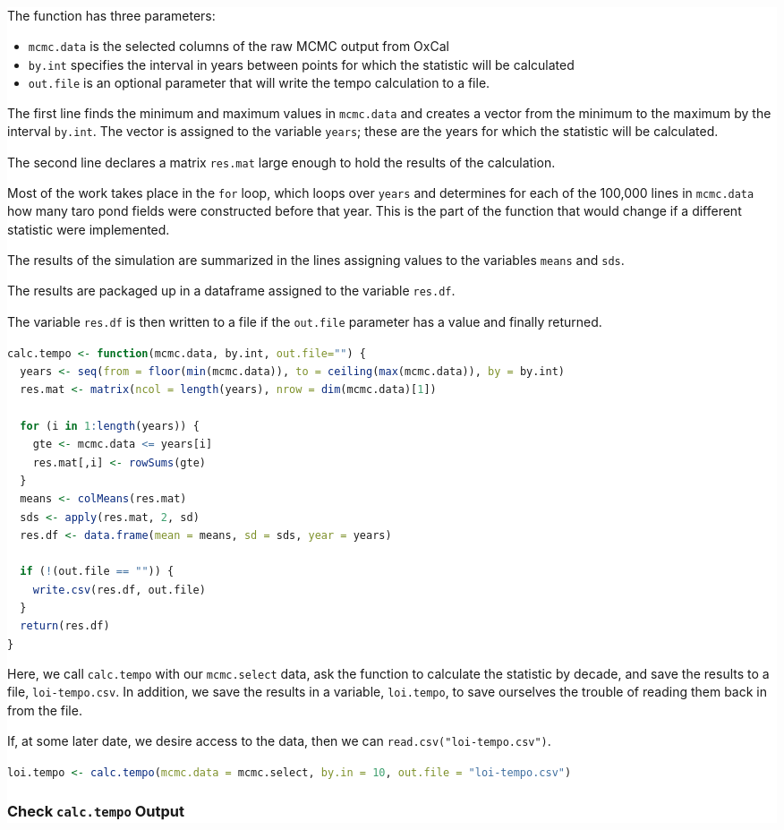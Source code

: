 The function has three parameters:

-   `mcmc.data` is the selected columns of the raw MCMC output from OxCal
-   `by.int` specifies the interval in years between points for which the statistic will be calculated
-   `out.file` is an optional parameter that will write the tempo calculation to a file.

The first line finds the minimum and maximum values in `mcmc.data` and creates a vector from the minimum to the maximum by the interval `by.int`.  The vector is assigned to the variable `years`; these are the years for which the statistic will be calculated.

The second line declares a matrix `res.mat` large enough to hold the results of the calculation.

Most of the work takes place in the `for` loop, which loops over `years` and determines for each of the 100,000 lines in `mcmc.data` how many taro pond fields were constructed before that year.  This is the part of the function that would change if a different statistic were implemented.

The results of the simulation are summarized in the lines assigning values to the variables `means` and `sds`.

The results are packaged up in a dataframe assigned to the variable `res.df`.

The variable `res.df` is then written to a file if the `out.file` parameter has a value and finally returned.


```r
calc.tempo <- function(mcmc.data, by.int, out.file="") {
  years <- seq(from = floor(min(mcmc.data)), to = ceiling(max(mcmc.data)), by = by.int)
  res.mat <- matrix(ncol = length(years), nrow = dim(mcmc.data)[1])

  for (i in 1:length(years)) {
    gte <- mcmc.data <= years[i]
    res.mat[,i] <- rowSums(gte)
  }
  means <- colMeans(res.mat)
  sds <- apply(res.mat, 2, sd)
  res.df <- data.frame(mean = means, sd = sds, year = years)

  if (!(out.file == "")) {
    write.csv(res.df, out.file)
  }
  return(res.df)
}
```

Here, we call `calc.tempo` with our `mcmc.select` data, ask the function to calculate the statistic by decade, and save the results to a file, `loi-tempo.csv`. In addition, we save the results in a variable, `loi.tempo`, to save ourselves the trouble of reading them back in from the file.

If, at some later date, we desire access to the data, then we can `read.csv("loi-tempo.csv")`.


```r
loi.tempo <- calc.tempo(mcmc.data = mcmc.select, by.in = 10, out.file = "loi-tempo.csv")
```

### Check `calc.tempo` Output
